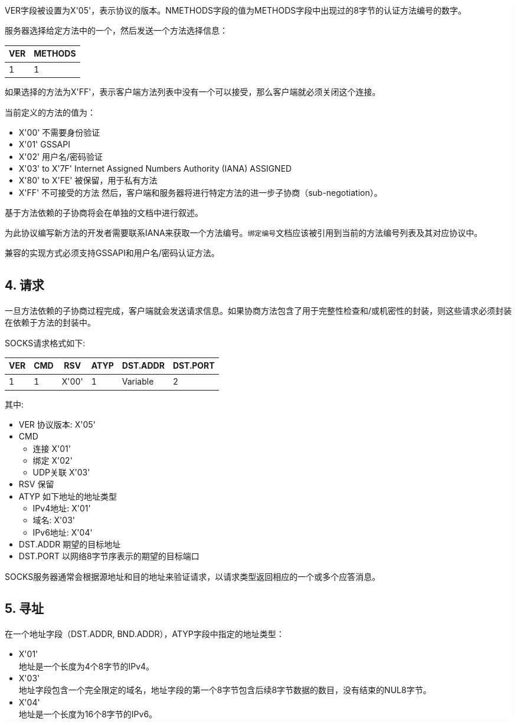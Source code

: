 VER字段被设置为X'05'，表示协议的版本。NMETHODS字段的值为METHODS字段中出现过的8字节的认证方法编号的数字。

服务器选择给定方法中的一个，然后发送一个方法选择信息：

| VER | METHODS |
| ---- | ---------- |
| 1 | 1 |

如果选择的方法为X'FF'，表示客户端方法列表中没有一个可以接受，那么客户端就必须关闭这个连接。

当前定义的方法的值为：
* X'00' 不需要身份验证
* X'01' GSSAPI
* X'02' 用户名/密码验证
* X'03' to X'7F' Internet Assigned Numbers Authority (IANA) ASSIGNED
* X'80' to X'FE' 被保留，用于私有方法
* X'FF' 不可接受的方法
然后，客户端和服务器将进行特定方法的进一步子协商（sub-negotiation）。

基于方法依赖的子协商将会在单独的文档中进行叙述。

为此协议编写新方法的开发者需要联系IANA来获取一个方法编号。`绑定编号`文档应该被引用到当前的方法编号列表及其对应协议中。

兼容的实现方式必须支持GSSAPI和用户名/密码认证方法。

## 4. 请求

一旦方法依赖的子协商过程完成，客户端就会发送请求信息。如果协商方法包含了用于完整性检查和/或机密性的封装，则这些请求必须封装在依赖于方法的封装中。

SOCKS请求格式如下:

| VER | CMD | RSV | ATYP | DST.ADDR | DST.PORT |
| ---- | ---- | ---- | ---- | ------- | ------- |
| 1 | 1 | X'00' | 1 | Variable | 2 |

其中:
* VER 协议版本: X'05'
* CMD
  * 连接 X'01'
  * 绑定 X'02'
  * UDP关联 X'03'
* RSV 保留
* ATYP 如下地址的地址类型
  * IPv4地址: X'01'
  * 域名: X'03'
  * IPv6地址: X'04'
* DST.ADDR 期望的目标地址
* DST.PORT 以网络8字节序表示的期望的目标端口

SOCKS服务器通常会根据源地址和目的地址来验证请求，以请求类型返回相应的一个或多个应答消息。

## 5. 寻址

在一个地址字段（DST.ADDR, BND.ADDR），ATYP字段中指定的地址类型：
* X'01'  
地址是一个长度为4个8字节的IPv4。
* X'03'  
地址字段包含一个完全限定的域名，地址字段的第一个8字节包含后续8字节数据的数目，没有结束的NUL8字节。
* X'04'  
地址是一个长度为16个8字节的IPv6。
